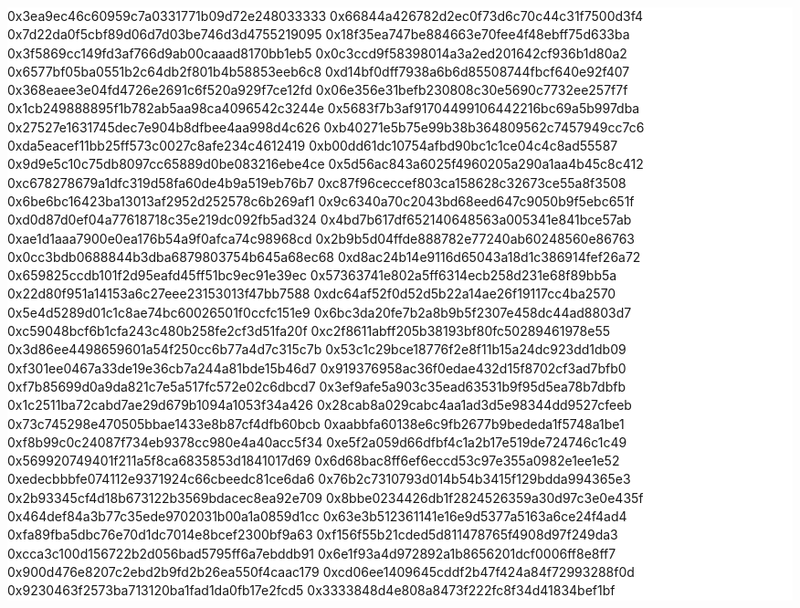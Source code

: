 0x3ea9ec46c60959c7a0331771b09d72e248033333
0x66844a426782d2ec0f73d6c70c44c31f7500d3f4
0x7d22da0f5cbf89d06d7d03be746d3d4755219095
0x18f35ea747be884663e70fee4f48ebff75d633ba
0x3f5869cc149fd3af766d9ab00caaad8170bb1eb5
0x0c3ccd9f58398014a3a2ed201642cf936b1d80a2
0x6577bf05ba0551b2c64db2f801b4b58853eeb6c8
0xd14bf0dff7938a6b6d85508744fbcf640e92f407
0x368eaee3e04fd4726e2691c6f520a929f7ce12fd
0x06e356e31befb230808c30e5690c7732ee257f7f
0x1cb249888895f1b782ab5aa98ca4096542c3244e
0x5683f7b3af91704499106442216bc69a5b997dba
0x27527e1631745dec7e904b8dfbee4aa998d4c626
0xb40271e5b75e99b38b364809562c7457949cc7c6
0xda5eacef11bb25ff573c0027c8afe234c4612419
0xb00dd61dc10754afbd90bc1c1ce04c4c8ad55587
0x9d9e5c10c75db8097cc65889d0be083216ebe4ce
0x5d56ac843a6025f4960205a290a1aa4b45c8c412
0xc678278679a1dfc319d58fa60de4b9a519eb76b7
0xc87f96ceccef803ca158628c32673ce55a8f3508
0x6be6bc16423ba13013af2952d252578c6b269af1
0x9c6340a70c2043bd68eed647c9050b9f5ebc651f
0xd0d87d0ef04a77618718c35e219dc092fb5ad324
0x4bd7b617df652140648563a005341e841bce57ab
0xae1d1aaa7900e0ea176b54a9f0afca74c98968cd
0x2b9b5d04ffde888782e77240ab60248560e86763
0x0cc3bdb0688844b3dba6879803754b645a68ec68
0xd8ac24b14e9116d65043a18d1c386914fef26a72
0x659825ccdb101f2d95eafd45ff51bc9ec91e39ec
0x57363741e802a5ff6314ecb258d231e68f89bb5a
0x22d80f951a14153a6c27eee23153013f47bb7588
0xdc64af52f0d52d5b22a14ae26f19117cc4ba2570
0x5e4d5289d01c1c8ae74bc60026501f0ccfc151e9
0x6bc3da20fe7b2a8b9b5f2307e458dc44ad8803d7
0xc59048bcf6b1cfa243c480b258fe2cf3d51fa20f
0xc2f8611abff205b38193bf80fc50289461978e55
0x3d86ee4498659601a54f250cc6b77a4d7c315c7b
0x53c1c29bce18776f2e8f11b15a24dc923dd1db09
0xf301ee0467a33de19e36cb7a244a81bde15b46d7
0x919376958ac36f0edae432d15f8702cf3ad7bfb0
0xf7b85699d0a9da821c7e5a517fc572e02c6dbcd7
0x3ef9afe5a903c35ead63531b9f95d5ea78b7dbfb
0x1c2511ba72cabd7ae29d679b1094a1053f34a426
0x28cab8a029cabc4aa1ad3d5e98344dd9527cfeeb
0x73c745298e470505bbae1433e8b87cf4dfb60bcb
0xaabbfa60138e6c9fb2677b9bededa1f5748a1be1
0xf8b99c0c24087f734eb9378cc980e4a40acc5f34
0xe5f2a059d66dfbf4c1a2b17e519de724746c1c49
0x569920749401f211a5f8ca6835853d1841017d69
0x6d68bac8ff6ef6eccd53c97e355a0982e1ee1e52
0xedecbbbfe074112e9371924c66cbeedc81ce6da6
0x76b2c7310793d014b54b3415f129bdda994365e3
0x2b93345cf4d18b673122b3569bdacec8ea92e709
0x8bbe0234426db1f2824526359a30d97c3e0e435f
0x464def84a3b77c35ede9702031b00a1a0859d1cc
0x63e3b512361141e16e9d5377a5163a6ce24f4ad4
0xfa89fba5dbc76e70d1dc7014e8bcef2300bf9a63
0xf156f55b21cded5d811478765f4908d97f249da3
0xcca3c100d156722b2d056bad5795ff6a7ebddb91
0x6e1f93a4d972892a1b8656201dcf0006ff8e8ff7
0x900d476e8207c2ebd2b9fd2b26ea550f4caac179
0xcd06ee1409645cddf2b47f424a84f72993288f0d
0x9230463f2573ba713120ba1fad1da0fb17e2fcd5
0x3333848d4e808a8473f222fc8f34d41834bef1bf
